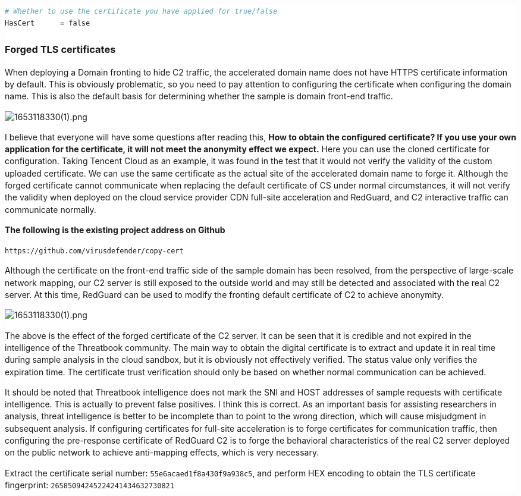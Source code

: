 ```bash
# Whether to use the certificate you have applied for true/false
HasCert      = false
```

### Forged TLS certificates

When deploying a Domain fronting to hide C2 traffic, the accelerated domain name does not have HTTPS certificate information by default. This is obviously problematic, so you need to pay attention to configuring the certificate when configuring the domain name. This is also the default basis for determining whether the sample is domain front-end traffic.

![1653118330(1).png](https://github.com/wikiZ/RedGuardImage/raw/main/1.png)

[^Tencent Cloud]: Content Delivery Network Certificate Configuration

I believe that everyone will have some questions after reading this, **How to obtain the configured certificate? If you use your own application for the certificate, it will not meet the anonymity effect we expect.** Here you can use the cloned certificate for configuration. Taking Tencent Cloud as an example, it was found in the test that it would not verify the validity of the custom uploaded certificate. We can use the same certificate as the actual site of the accelerated domain name to forge it. Although the forged certificate cannot communicate when replacing the default certificate of CS under normal circumstances, it will not verify the validity when deployed on the cloud service provider CDN full-site acceleration and RedGuard, and C2 interactive traffic can communicate normally.

**The following is the existing project address on Github**

```bash
https://github.com/virusdefender/copy-cert
```

Although the certificate on the front-end traffic side of the sample domain has been resolved, from the perspective of large-scale network mapping, our C2 server is still exposed to the outside world and may still be detected and associated with the real C2 server. At this time, RedGuard can be used to modify the fronting default certificate of C2 to achieve anonymity.

![1653118330(1).png](https://github.com/wikiZ/RedGuardImage/raw/main/2.png)

[^intelligence information]: TLS Certificates

The above is the effect of the forged certificate of the C2 server. It can be seen that it is credible and not expired in the intelligence of the Threatbook community. The main way to obtain the digital certificate is to extract and update it in real time during sample analysis in the cloud sandbox, but it is obviously not effectively verified. The status value only verifies the expiration time. The certificate trust verification should only be based on whether normal communication can be achieved.

It should be noted that Threatbook intelligence does not mark the SNI and HOST addresses of sample requests with certificate intelligence. This is actually to prevent false positives. I think this is correct. As an important basis for assisting researchers in analysis, threat intelligence is better to be incomplete than to point to the wrong direction, which will cause misjudgment in subsequent analysis. If configuring certificates for full-site acceleration is to forge certificates for communication traffic, then configuring the pre-response certificate of RedGuard C2 is to forge the behavioral characteristics of the real C2 server deployed on the public network to achieve anti-mapping effects, which is very necessary.

Extract the certificate serial number: `55e6acaed1f8a430f9a938c5`, and perform HEX encoding to obtain the TLS certificate fingerprint: `26585094245224241434632730821`


[^RedGuard]: RG asset using the default certificate
[^Traffic flow diagram]: C2 server traffic interaction process